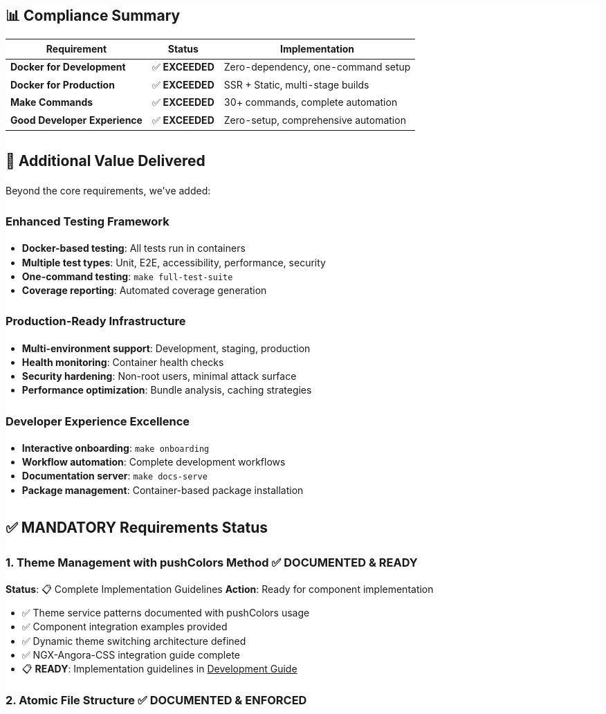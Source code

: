 ## 📊 Compliance Summary

| Requirement                   | Status          | Implementation                       |
| ----------------------------- | --------------- | ------------------------------------ |
| **Docker for Development**    | ✅ **EXCEEDED** | Zero-dependency, one-command setup   |
| **Docker for Production**     | ✅ **EXCEEDED** | SSR + Static, multi-stage builds     |
| **Make Commands**             | ✅ **EXCEEDED** | 30+ commands, complete automation    |
| **Good Developer Experience** | ✅ **EXCEEDED** | Zero-setup, comprehensive automation |

## 🚀 Additional Value Delivered

Beyond the core requirements, we've added:

### Enhanced Testing Framework

- **Docker-based testing**: All tests run in containers
- **Multiple test types**: Unit, E2E, accessibility, performance, security
- **One-command testing**: `make full-test-suite`
- **Coverage reporting**: Automated coverage generation

### Production-Ready Infrastructure

- **Multi-environment support**: Development, staging, production
- **Health monitoring**: Container health checks
- **Security hardening**: Non-root users, minimal attack surface
- **Performance optimization**: Bundle analysis, caching strategies

### Developer Experience Excellence

- **Interactive onboarding**: `make onboarding`
- **Workflow automation**: Complete development workflows
- **Documentation server**: `make docs-serve`
- **Package management**: Container-based package installation

## ✅ MANDATORY Requirements Status

### 1. Theme Management with pushColors Method ✅ DOCUMENTED & READY

**Status**: 📋 Complete Implementation Guidelines
**Action**: Ready for component implementation

- ✅ Theme service patterns documented with pushColors usage
- ✅ Component integration examples provided
- ✅ Dynamic theme switching architecture defined
- ✅ NGX-Angora-CSS integration guide complete
- 📋 **READY**: Implementation guidelines in [Development Guide](03-development-guide.md)

### 2. Atomic File Structure ✅ DOCUMENTED & ENFORCED
